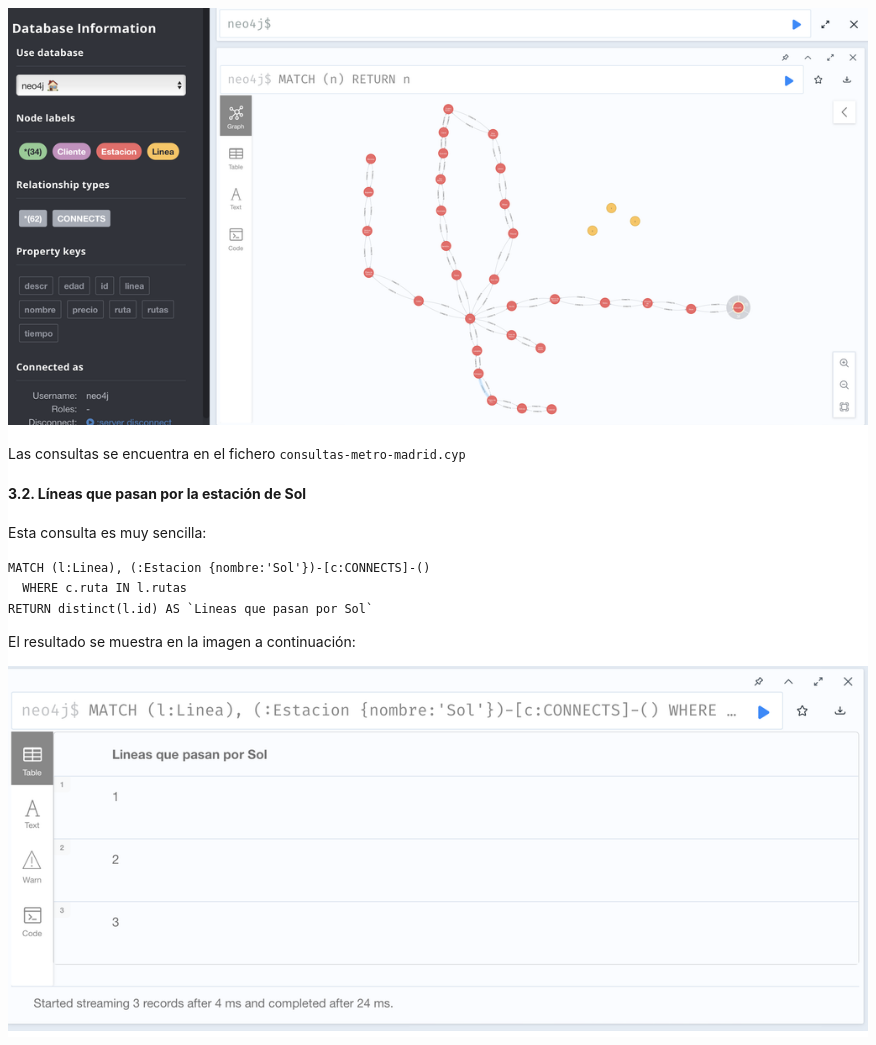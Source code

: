 ![Metro de Madrid](metro-madrid.png "Metro de Madrid")

Las consultas se encuentra en el fichero `consultas-metro-madrid.cyp`

#### 3.2. Líneas que pasan por la estación de Sol

Esta consulta es muy sencilla:

```cypher
MATCH (l:Linea), (:Estacion {nombre:'Sol'})-[c:CONNECTS]-() 
  WHERE c.ruta IN l.rutas 
RETURN distinct(l.id) AS `Lineas que pasan por Sol`
```
El resultado se muestra en la imagen a continuación:

![Líneas que pasan por Sol](lineas-que-pasan-por-sol.png "Líneas que pasan por Sol")

